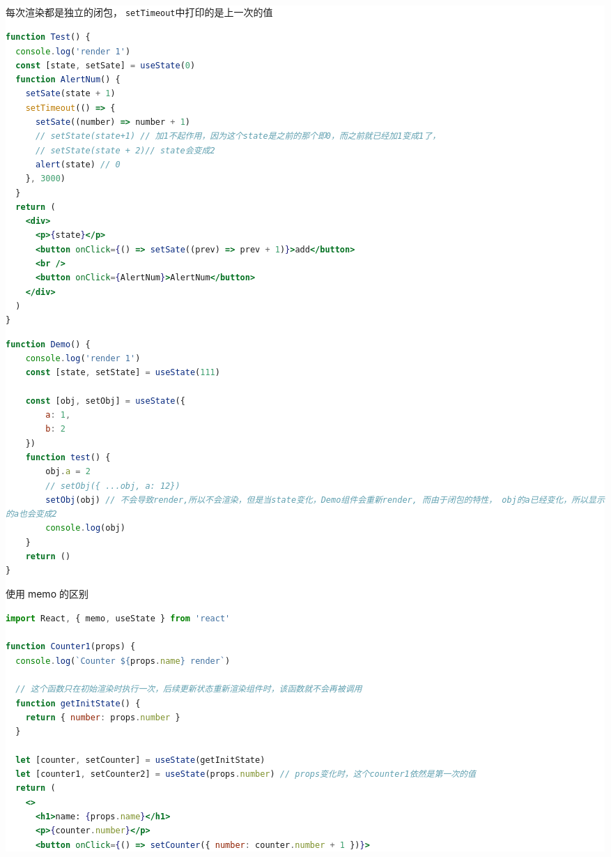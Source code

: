 每次渲染都是独立的闭包， `setTimeout`中打印的是上一次的值

```jsx harmony
function Test() {
  console.log('render 1')
  const [state, setSate] = useState(0)
  function AlertNum() {
    setSate(state + 1)
    setTimeout(() => {
      setSate((number) => number + 1)
      // setState(state+1) // 加1不起作用，因为这个state是之前的那个即0，而之前就已经加1变成1了，
      // setState(state + 2)// state会变成2
      alert(state) // 0
    }, 3000)
  }
  return (
    <div>
      <p>{state}</p>
      <button onClick={() => setSate((prev) => prev + 1)}>add</button>
      <br />
      <button onClick={AlertNum}>AlertNum</button>
    </div>
  )
}
```

```jsx harmony
function Demo() {
	console.log('render 1')
	const [state, setState] = useState(111)

	const [obj, setObj] = useState({
		a: 1,
		b: 2
	})
	function test() {
		obj.a = 2
		// setObj({ ...obj, a: 12})
		setObj(obj) // 不会导致render,所以不会渲染，但是当state变化，Demo组件会重新render, 而由于闭包的特性， obj的a已经变化，所以显示的a也会变成2
		console.log(obj)
	}
    return ()
}
```

使用 memo 的区别

```jsx
import React, { memo, useState } from 'react'

function Counter1(props) {
  console.log(`Counter ${props.name} render`)

  // 这个函数只在初始渲染时执行一次，后续更新状态重新渲染组件时，该函数就不会再被调用
  function getInitState() {
    return { number: props.number }
  }

  let [counter, setCounter] = useState(getInitState)
  let [counter1, setCounter2] = useState(props.number) // props变化时，这个counter1依然是第一次的值
  return (
    <>
      <h1>name: {props.name}</h1>
      <p>{counter.number}</p>
      <button onClick={() => setCounter({ number: counter.number + 1 })}>
```